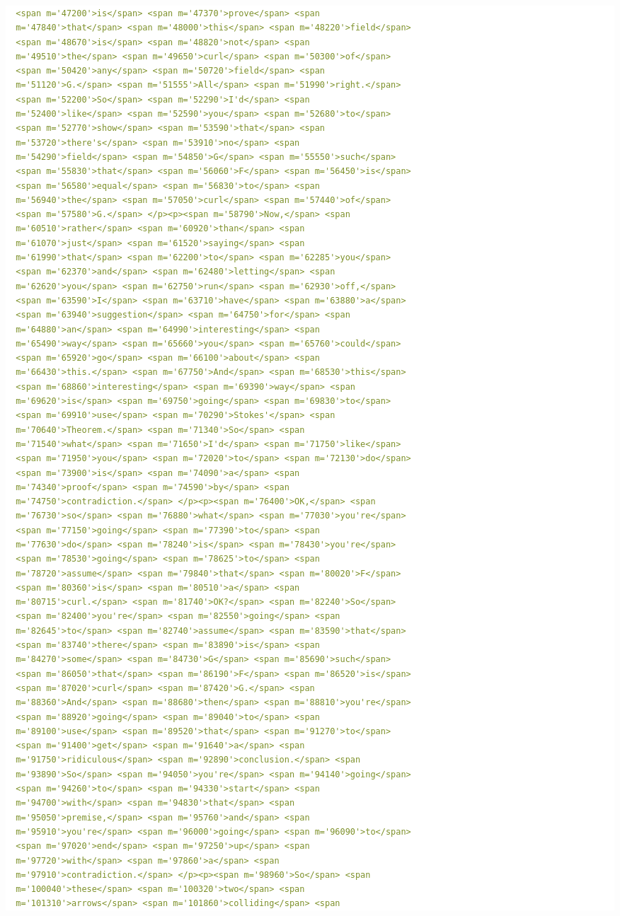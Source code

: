 ```yaml
  <span m='47200'>is</span> <span m='47370'>prove</span> <span
  m='47840'>that</span> <span m='48000'>this</span> <span m='48220'>field</span>
  <span m='48670'>is</span> <span m='48820'>not</span> <span
  m='49510'>the</span> <span m='49650'>curl</span> <span m='50300'>of</span>
  <span m='50420'>any</span> <span m='50720'>field</span> <span
  m='51120'>G.</span> <span m='51555'>All</span> <span m='51990'>right.</span>
  <span m='52200'>So</span> <span m='52290'>I'd</span> <span
  m='52400'>like</span> <span m='52590'>you</span> <span m='52680'>to</span>
  <span m='52770'>show</span> <span m='53590'>that</span> <span
  m='53720'>there's</span> <span m='53910'>no</span> <span
  m='54290'>field</span> <span m='54850'>G</span> <span m='55550'>such</span>
  <span m='55830'>that</span> <span m='56060'>F</span> <span m='56450'>is</span>
  <span m='56580'>equal</span> <span m='56830'>to</span> <span
  m='56940'>the</span> <span m='57050'>curl</span> <span m='57440'>of</span>
  <span m='57580'>G.</span> </p><p><span m='58790'>Now,</span> <span
  m='60510'>rather</span> <span m='60920'>than</span> <span
  m='61070'>just</span> <span m='61520'>saying</span> <span
  m='61990'>that</span> <span m='62200'>to</span> <span m='62285'>you</span>
  <span m='62370'>and</span> <span m='62480'>letting</span> <span
  m='62620'>you</span> <span m='62750'>run</span> <span m='62930'>off,</span>
  <span m='63590'>I</span> <span m='63710'>have</span> <span m='63880'>a</span>
  <span m='63940'>suggestion</span> <span m='64750'>for</span> <span
  m='64880'>an</span> <span m='64990'>interesting</span> <span
  m='65490'>way</span> <span m='65660'>you</span> <span m='65760'>could</span>
  <span m='65920'>go</span> <span m='66100'>about</span> <span
  m='66430'>this.</span> <span m='67750'>And</span> <span m='68530'>this</span>
  <span m='68860'>interesting</span> <span m='69390'>way</span> <span
  m='69620'>is</span> <span m='69750'>going</span> <span m='69830'>to</span>
  <span m='69910'>use</span> <span m='70290'>Stokes'</span> <span
  m='70640'>Theorem.</span> <span m='71340'>So</span> <span
  m='71540'>what</span> <span m='71650'>I'd</span> <span m='71750'>like</span>
  <span m='71950'>you</span> <span m='72020'>to</span> <span m='72130'>do</span>
  <span m='73900'>is</span> <span m='74090'>a</span> <span
  m='74340'>proof</span> <span m='74590'>by</span> <span
  m='74750'>contradiction.</span> </p><p><span m='76400'>OK,</span> <span
  m='76730'>so</span> <span m='76880'>what</span> <span m='77030'>you're</span>
  <span m='77150'>going</span> <span m='77390'>to</span> <span
  m='77630'>do</span> <span m='78240'>is</span> <span m='78430'>you're</span>
  <span m='78530'>going</span> <span m='78625'>to</span> <span
  m='78720'>assume</span> <span m='79840'>that</span> <span m='80020'>F</span>
  <span m='80360'>is</span> <span m='80510'>a</span> <span
  m='80715'>curl.</span> <span m='81740'>OK?</span> <span m='82240'>So</span>
  <span m='82400'>you're</span> <span m='82550'>going</span> <span
  m='82645'>to</span> <span m='82740'>assume</span> <span m='83590'>that</span>
  <span m='83740'>there</span> <span m='83890'>is</span> <span
  m='84270'>some</span> <span m='84730'>G</span> <span m='85690'>such</span>
  <span m='86050'>that</span> <span m='86190'>F</span> <span m='86520'>is</span>
  <span m='87020'>curl</span> <span m='87420'>G.</span> <span
  m='88360'>And</span> <span m='88680'>then</span> <span m='88810'>you're</span>
  <span m='88920'>going</span> <span m='89040'>to</span> <span
  m='89100'>use</span> <span m='89520'>that</span> <span m='91270'>to</span>
  <span m='91400'>get</span> <span m='91640'>a</span> <span
  m='91750'>ridiculous</span> <span m='92890'>conclusion.</span> <span
  m='93890'>So</span> <span m='94050'>you're</span> <span m='94140'>going</span>
  <span m='94260'>to</span> <span m='94330'>start</span> <span
  m='94700'>with</span> <span m='94830'>that</span> <span
  m='95050'>premise,</span> <span m='95760'>and</span> <span
  m='95910'>you're</span> <span m='96000'>going</span> <span m='96090'>to</span>
  <span m='97020'>end</span> <span m='97250'>up</span> <span
  m='97720'>with</span> <span m='97860'>a</span> <span
  m='97910'>contradiction.</span> </p><p><span m='98960'>So</span> <span
  m='100040'>these</span> <span m='100320'>two</span> <span
  m='101310'>arrows</span> <span m='101860'>colliding</span> <span
```